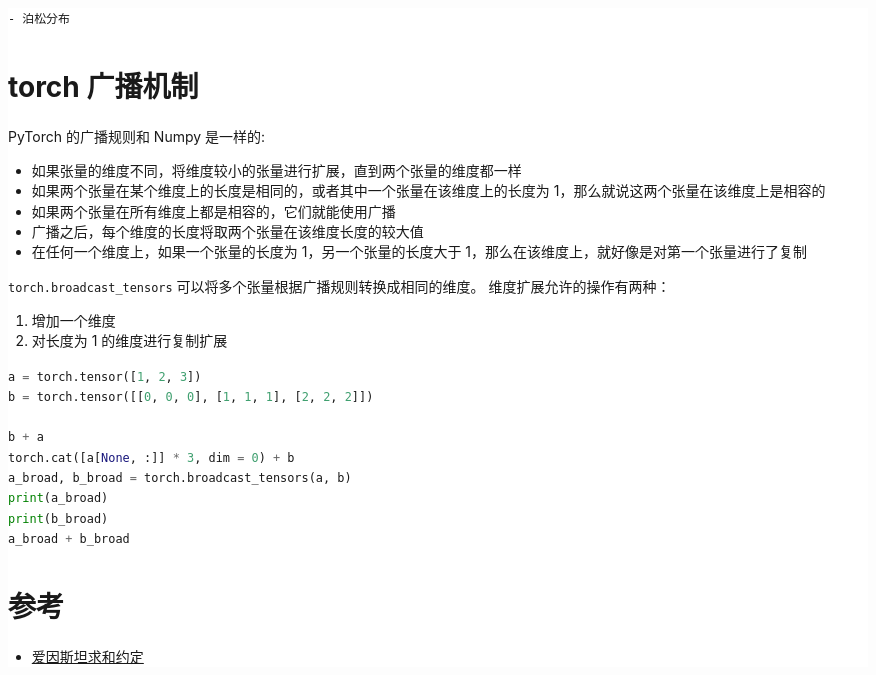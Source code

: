     - 泊松分布

# torch 广播机制

PyTorch 的广播规则和 Numpy 是一样的:

* 如果张量的维度不同，将维度较小的张量进行扩展，直到两个张量的维度都一样
* 如果两个张量在某个维度上的长度是相同的，或者其中一个张量在该维度上的长度为 1，那么就说这两个张量在该维度上是相容的
* 如果两个张量在所有维度上都是相容的，它们就能使用广播
* 广播之后，每个维度的长度将取两个张量在该维度长度的较大值
* 在任何一个维度上，如果一个张量的长度为 1，另一个张量的长度大于 1，那么在该维度上，就好像是对第一个张量进行了复制

`torch.broadcast_tensors` 可以将多个张量根据广播规则转换成相同的维度。
维度扩展允许的操作有两种：

1. 增加一个维度
2. 对长度为 1 的维度进行复制扩展

```python
a = torch.tensor([1, 2, 3])
b = torch.tensor([[0, 0, 0], [1, 1, 1], [2, 2, 2]])

b + a
torch.cat([a[None, :]] * 3, dim = 0) + b
a_broad, b_broad = torch.broadcast_tensors(a, b)
print(a_broad)
print(b_broad)
a_broad + b_broad
```

# 参考

* [爱因斯坦求和约定](https://www.zhihu.com/question/439496333)

